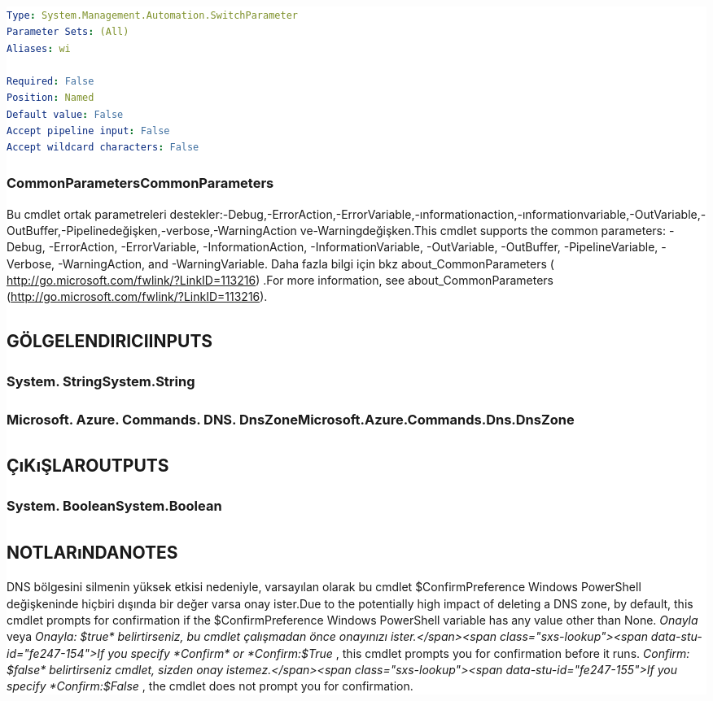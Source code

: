 ```yaml
Type: System.Management.Automation.SwitchParameter
Parameter Sets: (All)
Aliases: wi

Required: False
Position: Named
Default value: False
Accept pipeline input: False
Accept wildcard characters: False
```

### <span data-ttu-id="fe247-144">CommonParameters</span><span class="sxs-lookup"><span data-stu-id="fe247-144">CommonParameters</span></span>
<span data-ttu-id="fe247-145">Bu cmdlet ortak parametreleri destekler:-Debug,-ErrorAction,-ErrorVariable,-ınformationaction,-ınformationvariable,-OutVariable,-OutBuffer,-Pipelinedeğişken,-verbose,-WarningAction ve-Warningdeğişken.</span><span class="sxs-lookup"><span data-stu-id="fe247-145">This cmdlet supports the common parameters: -Debug, -ErrorAction, -ErrorVariable, -InformationAction, -InformationVariable, -OutVariable, -OutBuffer, -PipelineVariable, -Verbose, -WarningAction, and -WarningVariable.</span></span> <span data-ttu-id="fe247-146">Daha fazla bilgi için bkz about_CommonParameters ( http://go.microsoft.com/fwlink/?LinkID=113216) .</span><span class="sxs-lookup"><span data-stu-id="fe247-146">For more information, see about_CommonParameters (http://go.microsoft.com/fwlink/?LinkID=113216).</span></span>

## <span data-ttu-id="fe247-147">GÖLGELENDIRICI</span><span class="sxs-lookup"><span data-stu-id="fe247-147">INPUTS</span></span>

### <span data-ttu-id="fe247-148">System. String</span><span class="sxs-lookup"><span data-stu-id="fe247-148">System.String</span></span>

### <span data-ttu-id="fe247-149">Microsoft. Azure. Commands. DNS. DnsZone</span><span class="sxs-lookup"><span data-stu-id="fe247-149">Microsoft.Azure.Commands.Dns.DnsZone</span></span>

## <span data-ttu-id="fe247-150">ÇıKıŞLAR</span><span class="sxs-lookup"><span data-stu-id="fe247-150">OUTPUTS</span></span>

### <span data-ttu-id="fe247-151">System. Boolean</span><span class="sxs-lookup"><span data-stu-id="fe247-151">System.Boolean</span></span>

## <span data-ttu-id="fe247-152">NOTLARıNDA</span><span class="sxs-lookup"><span data-stu-id="fe247-152">NOTES</span></span>
<span data-ttu-id="fe247-153">DNS bölgesini silmenin yüksek etkisi nedeniyle, varsayılan olarak bu cmdlet $ConfirmPreference Windows PowerShell değişkeninde hiçbiri dışında bir değer varsa onay ister.</span><span class="sxs-lookup"><span data-stu-id="fe247-153">Due to the potentially high impact of deleting a DNS zone, by default, this cmdlet prompts for confirmation if the $ConfirmPreference Windows PowerShell variable has any value other than None.</span></span>
<span data-ttu-id="fe247-154">*Onayla* veya *Onayla: $true* belirtirseniz, bu cmdlet çalışmadan önce onayınızı ister.</span><span class="sxs-lookup"><span data-stu-id="fe247-154">If you specify *Confirm* or *Confirm:$True* , this cmdlet prompts you for confirmation before it runs.</span></span>
<span data-ttu-id="fe247-155">*Confirm: $false* belirtirseniz cmdlet, sizden onay istemez.</span><span class="sxs-lookup"><span data-stu-id="fe247-155">If you specify *Confirm:$False* , the cmdlet does not prompt you for confirmation.</span></span> 
